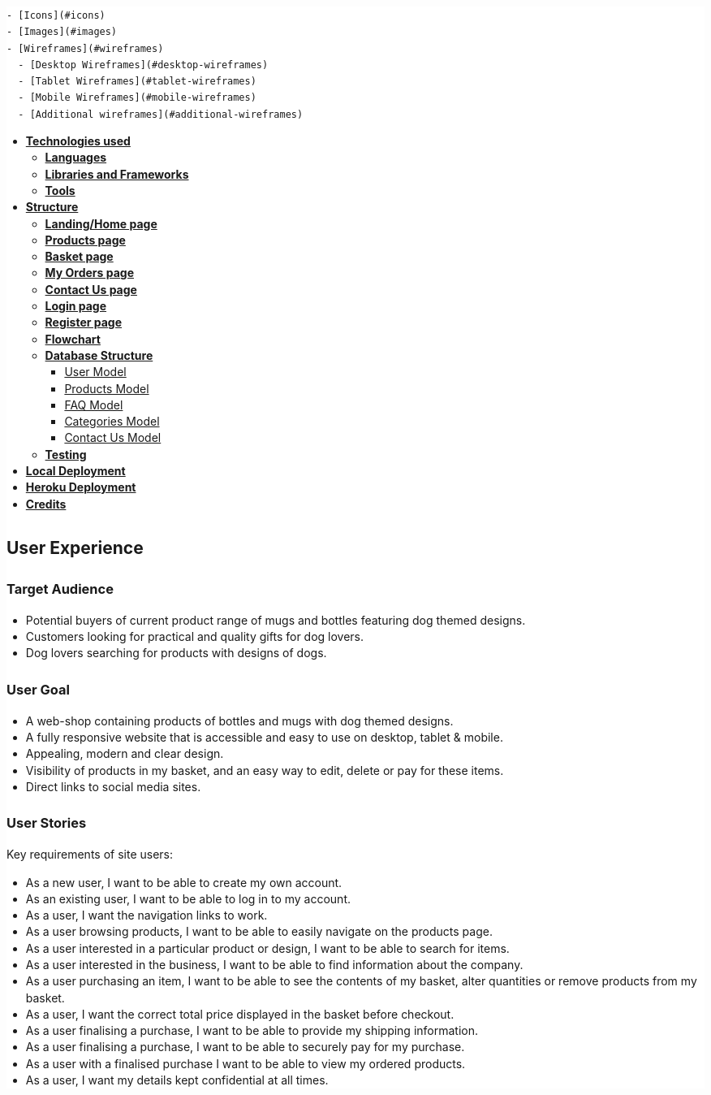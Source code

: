     - [Icons](#icons)
    - [Images](#images)
    - [Wireframes](#wireframes)
      - [Desktop Wireframes](#desktop-wireframes)
      - [Tablet Wireframes](#tablet-wireframes)
      - [Mobile Wireframes](#mobile-wireframes)
      - [Additional wireframes](#additional-wireframes)
  - [**Technologies used**](#technologies-used)
    - [**Languages**](#languages)
    - [**Libraries and Frameworks**](#libraries-and-frameworks)
    - [**Tools**](#tools)
  - [**Structure**](#structure-1)
    - [**Landing/Home page**](#landinghome-page)
    - [**Products page**](#products-page)
    - [**Basket page**](#basket-page)
    - [**My Orders page**](#my-orders-page)
    - [**Contact Us page**](#contact-us-page)
    - [**Login page**](#login-page)
    - [**Register page**](#register-page)
    - [**Flowchart**](#flowchart)
    - [**Database Structure**](#database-structure)
      - [User Model](#user-model)
      - [Products Model](#products-model)
      - [FAQ Model](#faq-model)
      - [Categories Model](#categories-model)
      - [Contact Us Model](#contact-us-model)
    - [**Testing**](#testing)
  - [**Local Deployment**](#local-deployment)
  - [**Heroku Deployment**](#heroku-deployment)
  - [**Credits**](#credits)

## User Experience

### Target Audience

- Potential buyers of current product range of mugs and bottles featuring dog themed designs.
- Customers looking for practical and quality gifts for dog lovers.
- Dog lovers searching for products with designs of dogs.

### User Goal
* A web-shop containing products of bottles and mugs with dog themed designs.
* A fully responsive website that is accessible and easy to use on desktop, tablet & mobile.
* Appealing, modern and clear design.
* Visibility of products in my basket, and an easy way to edit, delete or pay for these items.
* Direct links to social media sites.

### User Stories

Key requirements of site users:

* As a new user, I want to be able to create my own account.
* As an existing user, I want to be able to log in to my account.
* As a user, I want the navigation links to work.
* As a user browsing products, I want to be able to easily navigate on the products page.
* As a user interested in a particular product or design, I want to be able to search for items.
* As a user interested in the business, I want to be able to find information about the company.
* As a user purchasing an item, I want to be able to see the contents of my basket, alter quantities or remove products from my basket.
* As a user, I want the correct total price displayed in the basket before checkout.
* As a user finalising a purchase, I want to be able to provide my shipping information.
* As a user finalising a purchase, I want to be able to securely pay for my purchase.
* As a user with a finalised purchase I want to be able to view my ordered products.
* As a user, I want my details kept confidential at all times.